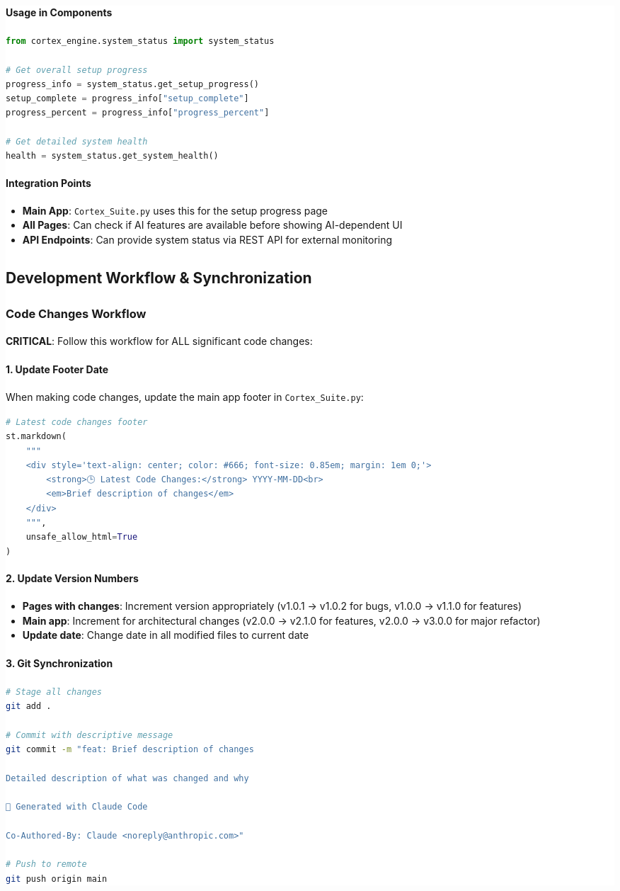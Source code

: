 #### Usage in Components
```python
from cortex_engine.system_status import system_status

# Get overall setup progress
progress_info = system_status.get_setup_progress()
setup_complete = progress_info["setup_complete"]
progress_percent = progress_info["progress_percent"]

# Get detailed system health
health = system_status.get_system_health()
```

#### Integration Points
- **Main App**: `Cortex_Suite.py` uses this for the setup progress page
- **All Pages**: Can check if AI features are available before showing AI-dependent UI
- **API Endpoints**: Can provide system status via REST API for external monitoring

## Development Workflow & Synchronization

### Code Changes Workflow

**CRITICAL**: Follow this workflow for ALL significant code changes:

#### 1. Update Footer Date
When making code changes, update the main app footer in `Cortex_Suite.py`:
```python
# Latest code changes footer
st.markdown(
    """
    <div style='text-align: center; color: #666; font-size: 0.85em; margin: 1em 0;'>
        <strong>🕒 Latest Code Changes:</strong> YYYY-MM-DD<br>
        <em>Brief description of changes</em>
    </div>
    """, 
    unsafe_allow_html=True
)
```

#### 2. Update Version Numbers
- **Pages with changes**: Increment version appropriately (v1.0.1 → v1.0.2 for bugs, v1.0.0 → v1.1.0 for features)
- **Main app**: Increment for architectural changes (v2.0.0 → v2.1.0 for features, v2.0.0 → v3.0.0 for major refactor)
- **Update date**: Change date in all modified files to current date

#### 3. Git Synchronization
```bash
# Stage all changes
git add .

# Commit with descriptive message
git commit -m "feat: Brief description of changes

Detailed description of what was changed and why

🎯 Generated with Claude Code

Co-Authored-By: Claude <noreply@anthropic.com>"

# Push to remote
git push origin main
```
